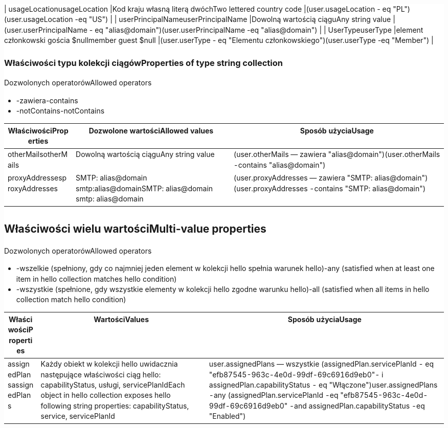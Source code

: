 | <span data-ttu-id="37b2a-297">usageLocation</span><span class="sxs-lookup"><span data-stu-id="37b2a-297">usageLocation</span></span> |<span data-ttu-id="37b2a-298">Kod kraju własną literą dwóch</span><span class="sxs-lookup"><span data-stu-id="37b2a-298">Two lettered country code</span></span> |<span data-ttu-id="37b2a-299">(user.usageLocation - eq "PL")</span><span class="sxs-lookup"><span data-stu-id="37b2a-299">(user.usageLocation -eq "US")</span></span> |
| <span data-ttu-id="37b2a-300">userPrincipalName</span><span class="sxs-lookup"><span data-stu-id="37b2a-300">userPrincipalName</span></span> |<span data-ttu-id="37b2a-301">Dowolną wartością ciągu</span><span class="sxs-lookup"><span data-stu-id="37b2a-301">Any string value</span></span> |<span data-ttu-id="37b2a-302">(user.userPrincipalName - eq "alias@domain")</span><span class="sxs-lookup"><span data-stu-id="37b2a-302">(user.userPrincipalName -eq "alias@domain")</span></span> |
| <span data-ttu-id="37b2a-303">UserType</span><span class="sxs-lookup"><span data-stu-id="37b2a-303">userType</span></span> |<span data-ttu-id="37b2a-304">element członkowski gościa $null</span><span class="sxs-lookup"><span data-stu-id="37b2a-304">member guest $null</span></span> |<span data-ttu-id="37b2a-305">(user.userType - eq "Elementu członkowskiego")</span><span class="sxs-lookup"><span data-stu-id="37b2a-305">(user.userType -eq "Member")</span></span> |

### <a name="properties-of-type-string-collection"></a><span data-ttu-id="37b2a-306">Właściwości typu kolekcji ciągów</span><span class="sxs-lookup"><span data-stu-id="37b2a-306">Properties of type string collection</span></span>
<span data-ttu-id="37b2a-307">Dozwolonych operatorów</span><span class="sxs-lookup"><span data-stu-id="37b2a-307">Allowed operators</span></span>

* <span data-ttu-id="37b2a-308">-zawiera</span><span class="sxs-lookup"><span data-stu-id="37b2a-308">-contains</span></span>
* <span data-ttu-id="37b2a-309">-notContains</span><span class="sxs-lookup"><span data-stu-id="37b2a-309">-notContains</span></span>

| <span data-ttu-id="37b2a-310">Właściwości</span><span class="sxs-lookup"><span data-stu-id="37b2a-310">Properties</span></span> | <span data-ttu-id="37b2a-311">Dozwolone wartości</span><span class="sxs-lookup"><span data-stu-id="37b2a-311">Allowed values</span></span> | <span data-ttu-id="37b2a-312">Sposób użycia</span><span class="sxs-lookup"><span data-stu-id="37b2a-312">Usage</span></span> |
| --- | --- | --- |
| <span data-ttu-id="37b2a-313">otherMails</span><span class="sxs-lookup"><span data-stu-id="37b2a-313">otherMails</span></span> |<span data-ttu-id="37b2a-314">Dowolną wartością ciągu</span><span class="sxs-lookup"><span data-stu-id="37b2a-314">Any string value</span></span> |<span data-ttu-id="37b2a-315">(user.otherMails — zawiera "alias@domain")</span><span class="sxs-lookup"><span data-stu-id="37b2a-315">(user.otherMails -contains "alias@domain")</span></span> |
| <span data-ttu-id="37b2a-316">proxyAddresses</span><span class="sxs-lookup"><span data-stu-id="37b2a-316">proxyAddresses</span></span> |<span data-ttu-id="37b2a-317">SMTP: alias@domain smtp:alias@domain</span><span class="sxs-lookup"><span data-stu-id="37b2a-317">SMTP: alias@domain smtp: alias@domain</span></span> |<span data-ttu-id="37b2a-318">(user.proxyAddresses — zawiera "SMTP: alias@domain")</span><span class="sxs-lookup"><span data-stu-id="37b2a-318">(user.proxyAddresses -contains "SMTP: alias@domain")</span></span> |

## <a name="multi-value-properties"></a><span data-ttu-id="37b2a-319">Właściwości wielu wartości</span><span class="sxs-lookup"><span data-stu-id="37b2a-319">Multi-value properties</span></span>
<span data-ttu-id="37b2a-320">Dozwolonych operatorów</span><span class="sxs-lookup"><span data-stu-id="37b2a-320">Allowed operators</span></span>

* <span data-ttu-id="37b2a-321">-wszelkie (spełniony, gdy co najmniej jeden element w kolekcji hello spełnia warunek hello)</span><span class="sxs-lookup"><span data-stu-id="37b2a-321">-any (satisfied when at least one item in hello collection matches hello condition)</span></span>
* <span data-ttu-id="37b2a-322">-wszystkie (spełnione, gdy wszystkie elementy w kolekcji hello zgodne warunku hello)</span><span class="sxs-lookup"><span data-stu-id="37b2a-322">-all (satisfied when all items in hello collection match hello condition)</span></span>

| <span data-ttu-id="37b2a-323">Właściwości</span><span class="sxs-lookup"><span data-stu-id="37b2a-323">Properties</span></span> | <span data-ttu-id="37b2a-324">Wartości</span><span class="sxs-lookup"><span data-stu-id="37b2a-324">Values</span></span> | <span data-ttu-id="37b2a-325">Sposób użycia</span><span class="sxs-lookup"><span data-stu-id="37b2a-325">Usage</span></span> |
| --- | --- | --- |
| <span data-ttu-id="37b2a-326">assignedPlans</span><span class="sxs-lookup"><span data-stu-id="37b2a-326">assignedPlans</span></span> |<span data-ttu-id="37b2a-327">Każdy obiekt w kolekcji hello uwidacznia następujące właściwości ciąg hello: capabilityStatus, usługi, servicePlanId</span><span class="sxs-lookup"><span data-stu-id="37b2a-327">Each object in hello collection exposes hello following string properties: capabilityStatus, service, servicePlanId</span></span> |<span data-ttu-id="37b2a-328">user.assignedPlans — wszystkie (assignedPlan.servicePlanId - eq "efb87545-963c-4e0d-99df-69c6916d9eb0"- i assignedPlan.capabilityStatus - eq "Włączone")</span><span class="sxs-lookup"><span data-stu-id="37b2a-328">user.assignedPlans -any (assignedPlan.servicePlanId -eq "efb87545-963c-4e0d-99df-69c6916d9eb0" -and assignedPlan.capabilityStatus -eq "Enabled")</span></span> |
